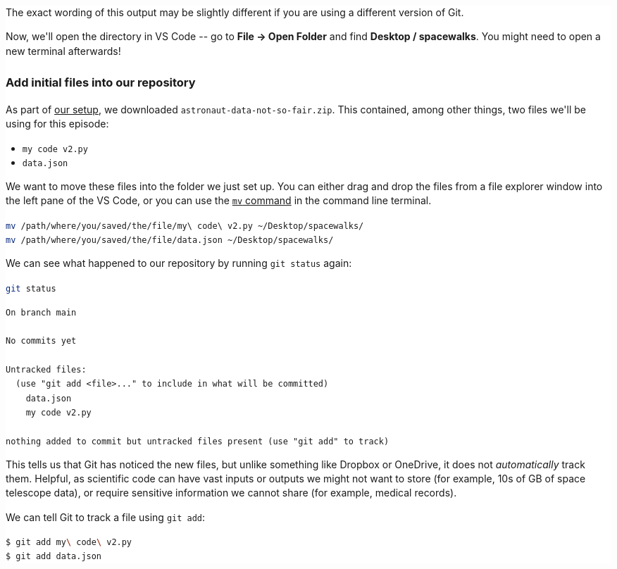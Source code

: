 The exact wording of this output may be slightly different if you are using a different version of Git.

Now, we'll open the directory in VS Code --
go to **File -> Open Folder** and find **Desktop / spacewalks**.
You might need to open a new terminal afterwards!


### Add initial files into our repository

As part of [our setup](./index.html#astronaut-data-and-analysis-code),
we downloaded `astronaut-data-not-so-fair.zip`.
This contained, among other things, two files we'll be using for this episode:

- `my code v2.py`
- `data.json`

We want to move these files into the folder we just set up.
You can either drag and drop the files from a file explorer window into the left pane of the VS Code,
or you can use the [`mv` command](https://linuxcommandlibrary.com/man/mv) in the command line terminal.

```bash
mv /path/where/you/saved/the/file/my\ code\ v2.py ~/Desktop/spacewalks/
mv /path/where/you/saved/the/file/data.json ~/Desktop/spacewalks/
```

We can see what happened to our repository by running `git status` again:

```bash
git status
```

```output
On branch main

No commits yet

Untracked files:
  (use "git add <file>..." to include in what will be committed)
	data.json
	my code v2.py

nothing added to commit but untracked files present (use "git add" to track)
```

This tells us that Git has noticed the new files, but unlike something like Dropbox or OneDrive,
it does not *automatically* track them.
Helpful, as scientific code can have vast inputs or outputs we might not want to store
(for example, 10s of GB of space telescope data),
or require sensitive information we cannot share
(for example, medical records).

We can tell Git to track a file using `git add`:

```bash
$ git add my\ code\ v2.py
$ git add data.json
```
